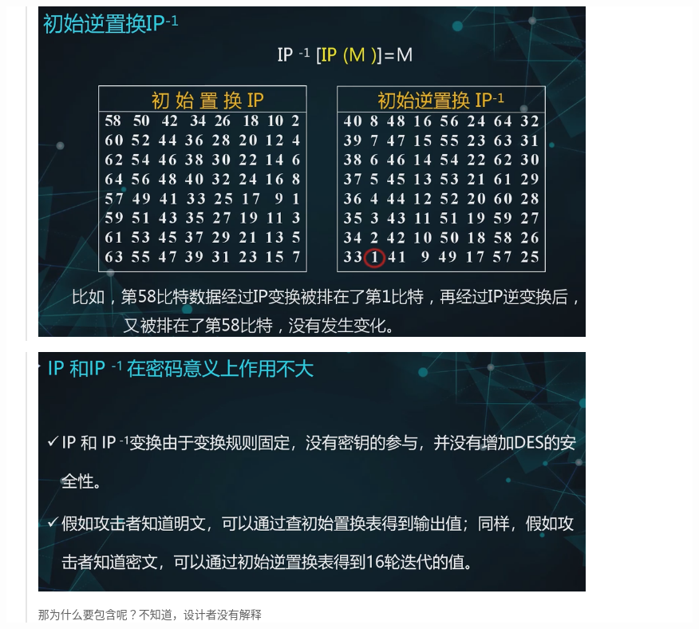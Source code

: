 > <img src="README.assets/image-20220924140157446.png" alt="image-20220924140157446" style="zoom:67%;" />

> <img src="README.assets/image-20220924140228163.png" alt="image-20220924140228163" style="zoom:67%;" />
>
> 那为什么要包含呢？不知道，设计者没有解释
